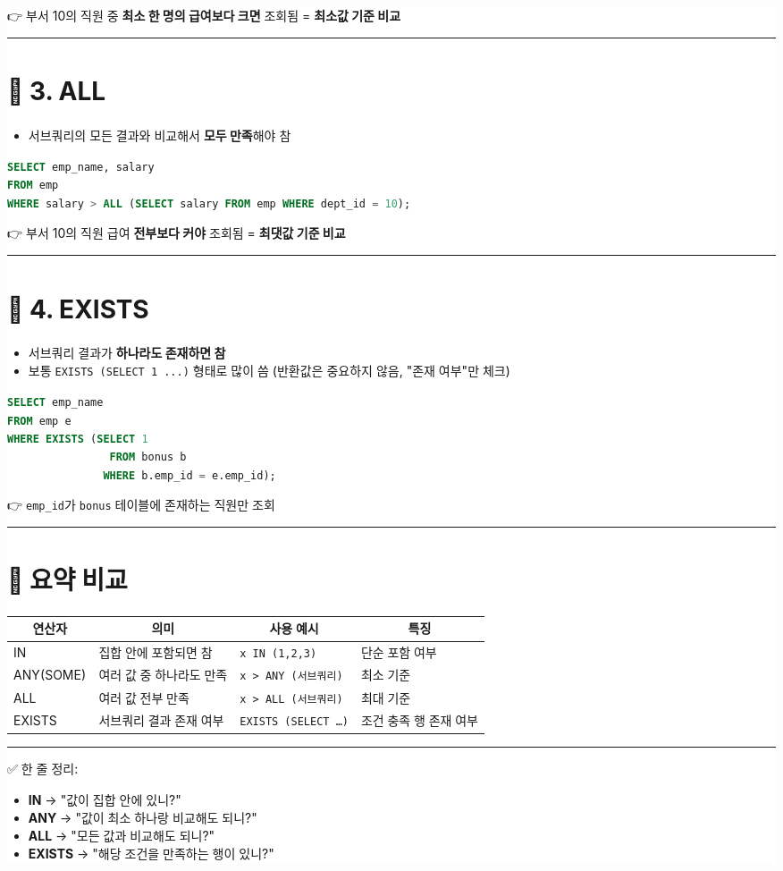 👉 부서 10의 직원 중 **최소 한 명의 급여보다 크면** 조회됨
\= **최소값 기준 비교**

---

# 📌 3. ALL

* 서브쿼리의 모든 결과와 비교해서 **모두 만족**해야 참

```sql
SELECT emp_name, salary
FROM emp
WHERE salary > ALL (SELECT salary FROM emp WHERE dept_id = 10);
```

👉 부서 10의 직원 급여 **전부보다 커야** 조회됨
\= **최댓값 기준 비교**

---

# 📌 4. EXISTS

* 서브쿼리 결과가 **하나라도 존재하면 참**
* 보통 `EXISTS (SELECT 1 ...)` 형태로 많이 씀 (반환값은 중요하지 않음, "존재 여부"만 체크)

```sql
SELECT emp_name
FROM emp e
WHERE EXISTS (SELECT 1
                FROM bonus b
               WHERE b.emp_id = e.emp_id);
```

👉 `emp_id`가 `bonus` 테이블에 존재하는 직원만 조회

---

# 📌 요약 비교

| 연산자       | 의미             | 사용 예시               | 특징            |
| --------- | -------------- | ------------------- | ------------- |
| IN        | 집합 안에 포함되면 참   | `x IN (1,2,3)`      | 단순 포함 여부      |
| ANY(SOME) | 여러 값 중 하나라도 만족 | `x > ANY (서브쿼리)`    | 최소 기준         |
| ALL       | 여러 값 전부 만족     | `x > ALL (서브쿼리)`    | 최대 기준         |
| EXISTS    | 서브쿼리 결과 존재 여부  | `EXISTS (SELECT …)` | 조건 충족 행 존재 여부 |

---

✅ 한 줄 정리:

* **IN** → "값이 집합 안에 있니?"
* **ANY** → "값이 최소 하나랑 비교해도 되니?"
* **ALL** → "모든 값과 비교해도 되니?"
* **EXISTS** → "해당 조건을 만족하는 행이 있니?"
